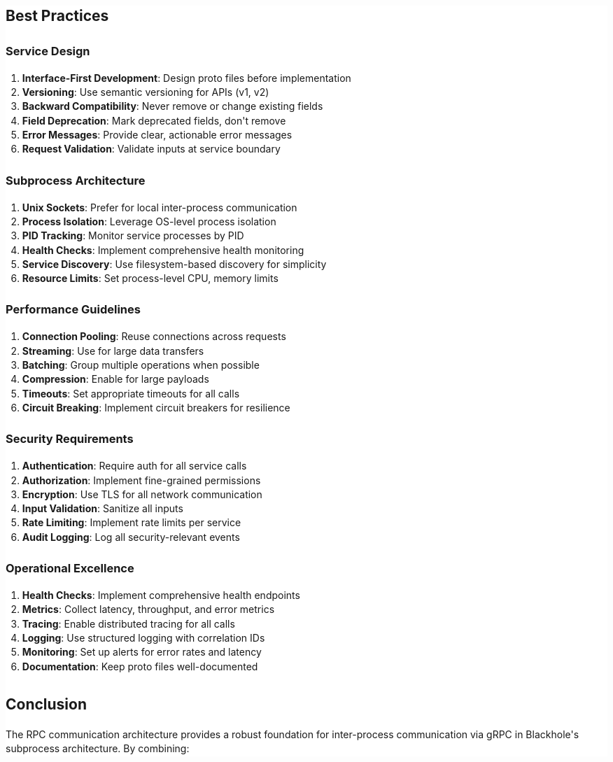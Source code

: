 ## Best Practices

### Service Design

1. **Interface-First Development**: Design proto files before implementation
2. **Versioning**: Use semantic versioning for APIs (v1, v2)
3. **Backward Compatibility**: Never remove or change existing fields
4. **Field Deprecation**: Mark deprecated fields, don't remove
5. **Error Messages**: Provide clear, actionable error messages
6. **Request Validation**: Validate inputs at service boundary

### Subprocess Architecture

1. **Unix Sockets**: Prefer for local inter-process communication
2. **Process Isolation**: Leverage OS-level process isolation
3. **PID Tracking**: Monitor service processes by PID
4. **Health Checks**: Implement comprehensive health monitoring
5. **Service Discovery**: Use filesystem-based discovery for simplicity
6. **Resource Limits**: Set process-level CPU, memory limits

### Performance Guidelines

1. **Connection Pooling**: Reuse connections across requests
2. **Streaming**: Use for large data transfers
3. **Batching**: Group multiple operations when possible
4. **Compression**: Enable for large payloads
5. **Timeouts**: Set appropriate timeouts for all calls
6. **Circuit Breaking**: Implement circuit breakers for resilience

### Security Requirements

1. **Authentication**: Require auth for all service calls
2. **Authorization**: Implement fine-grained permissions
3. **Encryption**: Use TLS for all network communication
4. **Input Validation**: Sanitize all inputs
5. **Rate Limiting**: Implement rate limits per service
6. **Audit Logging**: Log all security-relevant events

### Operational Excellence

1. **Health Checks**: Implement comprehensive health endpoints
2. **Metrics**: Collect latency, throughput, and error metrics
3. **Tracing**: Enable distributed tracing for all calls
4. **Logging**: Use structured logging with correlation IDs
5. **Monitoring**: Set up alerts for error rates and latency
6. **Documentation**: Keep proto files well-documented

## Conclusion

The RPC communication architecture provides a robust foundation for inter-process communication via gRPC in Blackhole's subprocess architecture. By combining:
